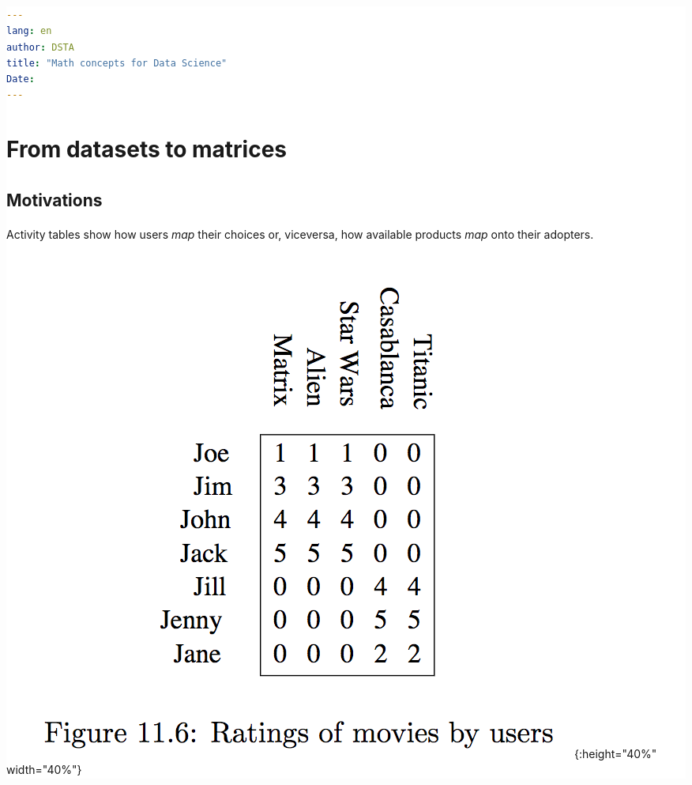 ```yaml
---
lang: en
author: DSTA 
title: "Math concepts for Data Science"
Date: 
---
```



# From datasets to matrices

## Motivations

Activity tables show how users *map* their choices or, viceversa, how available products *map* onto their adopters.

![activity matrix](./imgs/activity_matrix.png){:height="40%" width="40%"}

